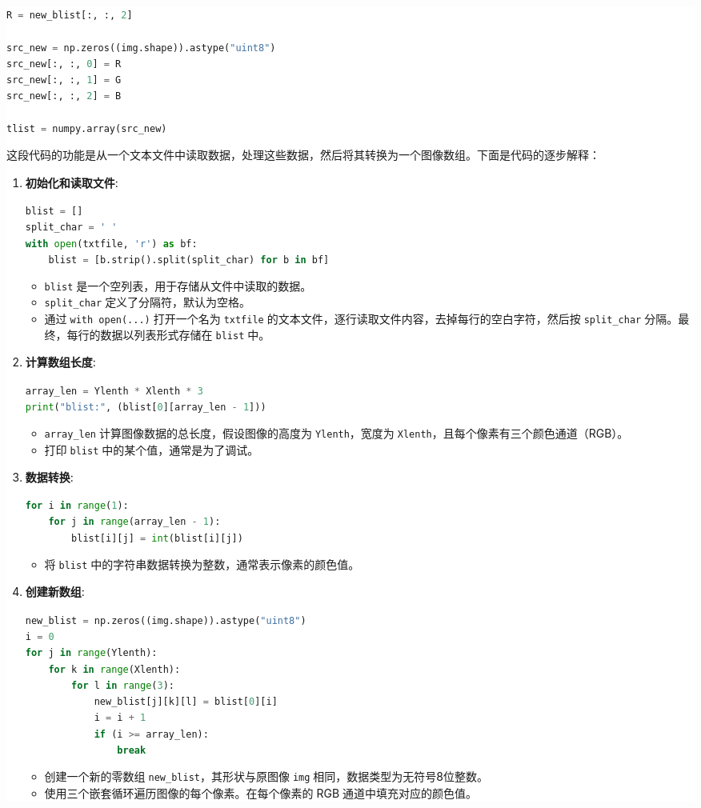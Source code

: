 ```python
R = new_blist[:, :, 2]

src_new = np.zeros((img.shape)).astype("uint8")
src_new[:, :, 0] = R
src_new[:, :, 1] = G
src_new[:, :, 2] = B

tlist = numpy.array(src_new)

```

这段代码的功能是从一个文本文件中读取数据，处理这些数据，然后将其转换为一个图像数组。下面是代码的逐步解释：

1. **初始化和读取文件**:
    ```python
    blist = []
    split_char = ' '
    with open(txtfile, 'r') as bf:
        blist = [b.strip().split(split_char) for b in bf]
    ```
   - `blist` 是一个空列表，用于存储从文件中读取的数据。
   - `split_char` 定义了分隔符，默认为空格。
   - 通过 `with open(...)` 打开一个名为 `txtfile` 的文本文件，逐行读取文件内容，去掉每行的空白字符，然后按 `split_char` 分隔。最终，每行的数据以列表形式存储在 `blist` 中。

2. **计算数组长度**:
    ```python
    array_len = Ylenth * Xlenth * 3
    print("blist:", (blist[0][array_len - 1]))
    ```
   - `array_len` 计算图像数据的总长度，假设图像的高度为 `Ylenth`，宽度为 `Xlenth`，且每个像素有三个颜色通道（RGB）。
   - 打印 `blist` 中的某个值，通常是为了调试。

3. **数据转换**:
    ```python
    for i in range(1):
        for j in range(array_len - 1):
            blist[i][j] = int(blist[i][j])
    ```
   - 将 `blist` 中的字符串数据转换为整数，通常表示像素的颜色值。

4. **创建新数组**:
    ```python
    new_blist = np.zeros((img.shape)).astype("uint8")
    i = 0
    for j in range(Ylenth):
        for k in range(Xlenth):
            for l in range(3):
                new_blist[j][k][l] = blist[0][i]
                i = i + 1
                if (i >= array_len):
                    break
    ```
   - 创建一个新的零数组 `new_blist`，其形状与原图像 `img` 相同，数据类型为无符号8位整数。
   - 使用三个嵌套循环遍历图像的每个像素。在每个像素的 RGB 通道中填充对应的颜色值。
